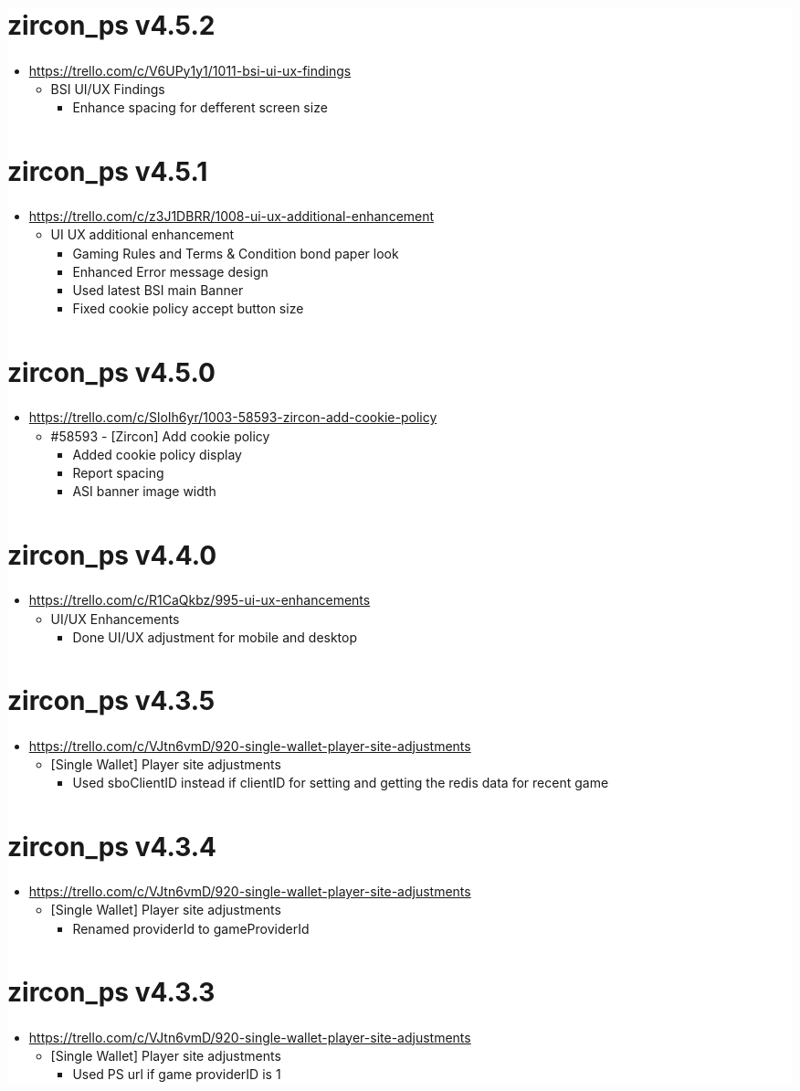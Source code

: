 # zircon_ps v4.5.2

-   https://trello.com/c/V6UPy1y1/1011-bsi-ui-ux-findings
    -   BSI UI/UX Findings
        -   Enhance spacing for defferent screen size

# zircon_ps v4.5.1

-   https://trello.com/c/z3J1DBRR/1008-ui-ux-additional-enhancement
    -   UI UX additional enhancement
        -   Gaming Rules and Terms & Condition bond paper look
        -   Enhanced Error message design
        -   Used latest BSI main Banner
        -   Fixed cookie policy accept button size

# zircon_ps v4.5.0

-   https://trello.com/c/SloIh6yr/1003-58593-zircon-add-cookie-policy
    -   #58593 - [Zircon] Add cookie policy
        -   Added cookie policy display
        -   Report spacing
        -   ASI banner image width

# zircon_ps v4.4.0

-   https://trello.com/c/R1CaQkbz/995-ui-ux-enhancements
    -   UI/UX Enhancements
        -   Done UI/UX adjustment for mobile and desktop

# zircon_ps v4.3.5

-   https://trello.com/c/VJtn6vmD/920-single-wallet-player-site-adjustments
    -   [Single Wallet] Player site adjustments
        -   Used sboClientID instead if clientID for setting and getting the redis data for recent game

# zircon_ps v4.3.4

-   https://trello.com/c/VJtn6vmD/920-single-wallet-player-site-adjustments
    -   [Single Wallet] Player site adjustments
        -   Renamed providerId to gameProviderId

# zircon_ps v4.3.3

-   https://trello.com/c/VJtn6vmD/920-single-wallet-player-site-adjustments
    -   [Single Wallet] Player site adjustments
        -   Used PS url if game providerID is 1
